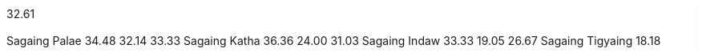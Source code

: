 32.61
</td>
</tr>
<tr>
<td style="text-align:left;">
Sagaing
</td>
<td style="text-align:left;">
Palae
</td>
<td style="text-align:right;">
34.48
</td>
<td style="text-align:right;">
32.14
</td>
<td style="text-align:right;">
33.33
</td>
</tr>
<tr>
<td style="text-align:left;">
Sagaing
</td>
<td style="text-align:left;">
Katha
</td>
<td style="text-align:right;">
36.36
</td>
<td style="text-align:right;">
24.00
</td>
<td style="text-align:right;">
31.03
</td>
</tr>
<tr>
<td style="text-align:left;">
Sagaing
</td>
<td style="text-align:left;">
Indaw
</td>
<td style="text-align:right;">
33.33
</td>
<td style="text-align:right;">
19.05
</td>
<td style="text-align:right;">
26.67
</td>
</tr>
<tr>
<td style="text-align:left;">
Sagaing
</td>
<td style="text-align:left;">
Tigyaing
</td>
<td style="text-align:right;">
18.18
</td>
